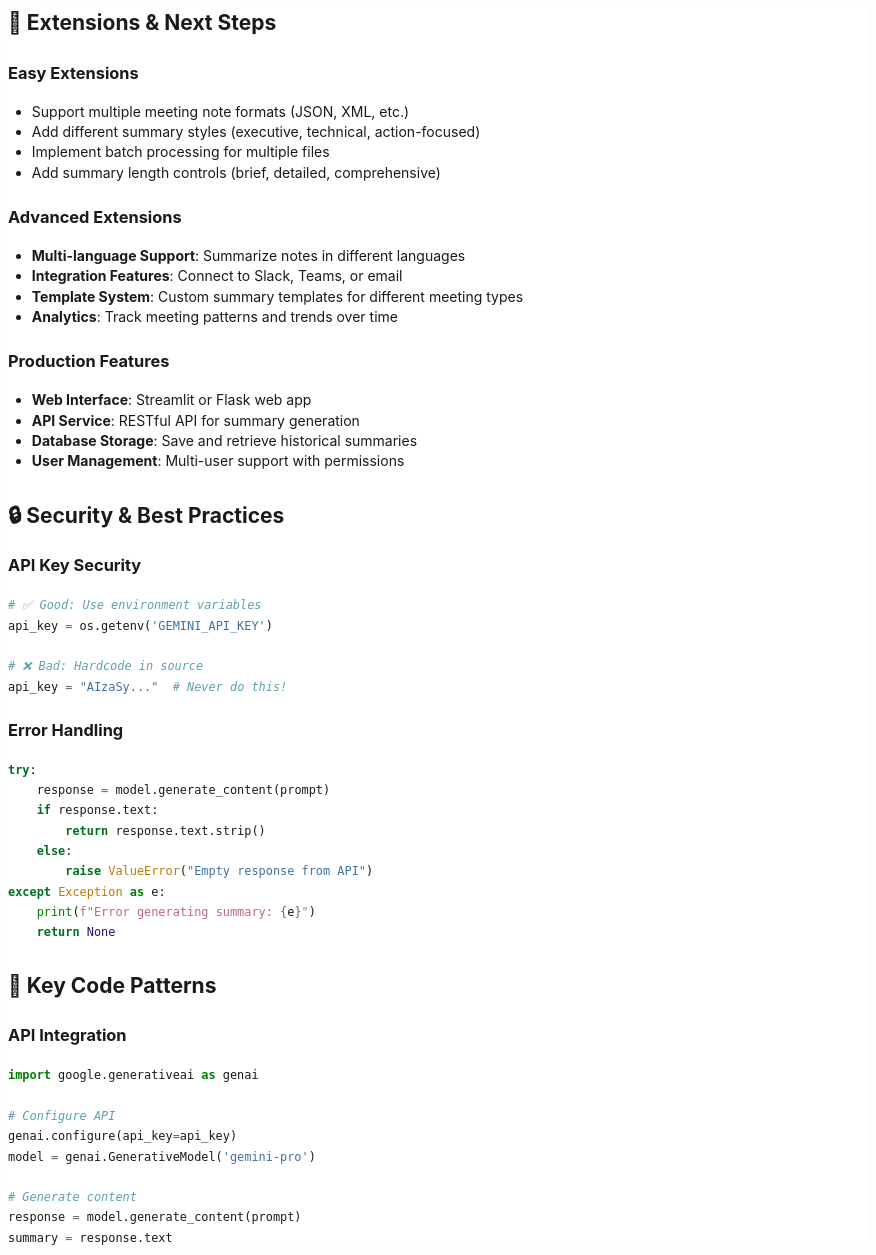 ## 🚀 Extensions & Next Steps

### Easy Extensions
- Support multiple meeting note formats (JSON, XML, etc.)
- Add different summary styles (executive, technical, action-focused)
- Implement batch processing for multiple files
- Add summary length controls (brief, detailed, comprehensive)

### Advanced Extensions
- **Multi-language Support**: Summarize notes in different languages
- **Integration Features**: Connect to Slack, Teams, or email
- **Template System**: Custom summary templates for different meeting types
- **Analytics**: Track meeting patterns and trends over time

### Production Features
- **Web Interface**: Streamlit or Flask web app
- **API Service**: RESTful API for summary generation
- **Database Storage**: Save and retrieve historical summaries
- **User Management**: Multi-user support with permissions

## 🔒 Security & Best Practices

### API Key Security
```python
# ✅ Good: Use environment variables
api_key = os.getenv('GEMINI_API_KEY')

# ❌ Bad: Hardcode in source
api_key = "AIzaSy..."  # Never do this!
```

### Error Handling
```python
try:
    response = model.generate_content(prompt)
    if response.text:
        return response.text.strip()
    else:
        raise ValueError("Empty response from API")
except Exception as e:
    print(f"Error generating summary: {e}")
    return None
```

## 🧩 Key Code Patterns

### API Integration
```python
import google.generativeai as genai

# Configure API
genai.configure(api_key=api_key)
model = genai.GenerativeModel('gemini-pro')

# Generate content
response = model.generate_content(prompt)
summary = response.text
```
